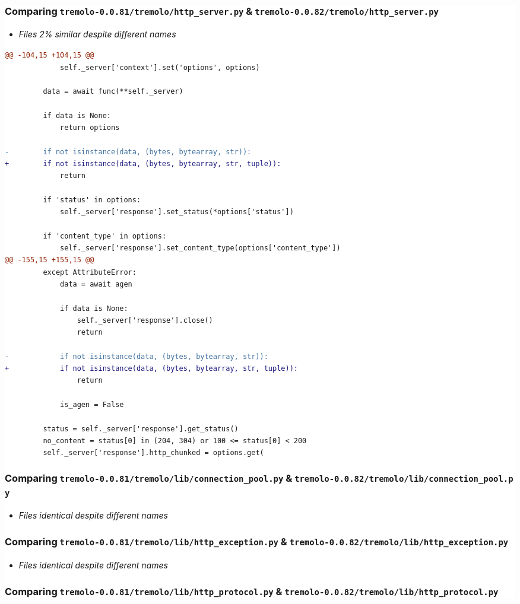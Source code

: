 ### Comparing `tremolo-0.0.81/tremolo/http_server.py` & `tremolo-0.0.82/tremolo/http_server.py`

 * *Files 2% similar despite different names*

```diff
@@ -104,15 +104,15 @@
             self._server['context'].set('options', options)
 
         data = await func(**self._server)
 
         if data is None:
             return options
 
-        if not isinstance(data, (bytes, bytearray, str)):
+        if not isinstance(data, (bytes, bytearray, str, tuple)):
             return
 
         if 'status' in options:
             self._server['response'].set_status(*options['status'])
 
         if 'content_type' in options:
             self._server['response'].set_content_type(options['content_type'])
@@ -155,15 +155,15 @@
         except AttributeError:
             data = await agen
 
             if data is None:
                 self._server['response'].close()
                 return
 
-            if not isinstance(data, (bytes, bytearray, str)):
+            if not isinstance(data, (bytes, bytearray, str, tuple)):
                 return
 
             is_agen = False
 
         status = self._server['response'].get_status()
         no_content = status[0] in (204, 304) or 100 <= status[0] < 200
         self._server['response'].http_chunked = options.get(
```

### Comparing `tremolo-0.0.81/tremolo/lib/connection_pool.py` & `tremolo-0.0.82/tremolo/lib/connection_pool.py`

 * *Files identical despite different names*

### Comparing `tremolo-0.0.81/tremolo/lib/http_exception.py` & `tremolo-0.0.82/tremolo/lib/http_exception.py`

 * *Files identical despite different names*

### Comparing `tremolo-0.0.81/tremolo/lib/http_protocol.py` & `tremolo-0.0.82/tremolo/lib/http_protocol.py`
